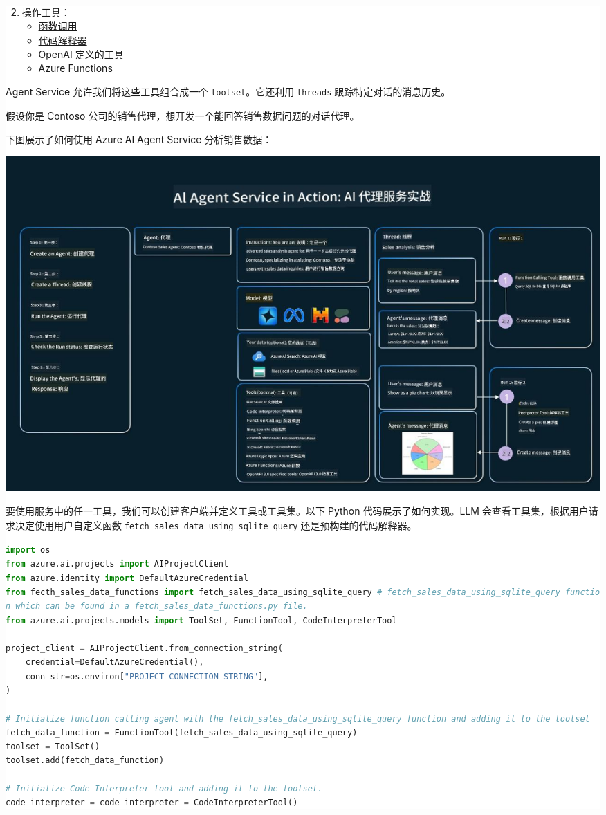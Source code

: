 2. 操作工具：
    - <a href="https://learn.microsoft.com/azure/ai-services/agents/how-to/tools/function-calling?tabs=python&pivots=overview" target="_blank">函数调用</a>
    - <a href="https://learn.microsoft.com/azure/ai-services/agents/how-to/tools/code-interpreter?tabs=python&pivots=overview" target="_blank">代码解释器</a>
    - <a href="https://learn.microsoft.com/azure/ai-services/agents/how-to/tools/openapi-spec?tabs=python&pivots=overview" target="_blank">OpenAI 定义的工具</a>
    - <a href="https://learn.microsoft.com/azure/ai-services/agents/how-to/tools/azure-functions?pivots=overview" target="_blank">Azure Functions</a>

Agent Service 允许我们将这些工具组合成一个 `toolset`。它还利用 `threads` 跟踪特定对话的消息历史。

假设你是 Contoso 公司的销售代理，想开发一个能回答销售数据问题的对话代理。

下图展示了如何使用 Azure AI Agent Service 分析销售数据：

![Agentic Service In Action](../../../translated_images/agent-service-in-action.34fb465c9a84659edd3003f8cb62d6b366b310a09b37c44e32535021fbb5c93f.zh.jpg)

要使用服务中的任一工具，我们可以创建客户端并定义工具或工具集。以下 Python 代码展示了如何实现。LLM 会查看工具集，根据用户请求决定使用用户自定义函数 `fetch_sales_data_using_sqlite_query` 还是预构建的代码解释器。

```python 
import os
from azure.ai.projects import AIProjectClient
from azure.identity import DefaultAzureCredential
from fecth_sales_data_functions import fetch_sales_data_using_sqlite_query # fetch_sales_data_using_sqlite_query function which can be found in a fetch_sales_data_functions.py file.
from azure.ai.projects.models import ToolSet, FunctionTool, CodeInterpreterTool

project_client = AIProjectClient.from_connection_string(
    credential=DefaultAzureCredential(),
    conn_str=os.environ["PROJECT_CONNECTION_STRING"],
)

# Initialize function calling agent with the fetch_sales_data_using_sqlite_query function and adding it to the toolset
fetch_data_function = FunctionTool(fetch_sales_data_using_sqlite_query)
toolset = ToolSet()
toolset.add(fetch_data_function)

# Initialize Code Interpreter tool and adding it to the toolset. 
code_interpreter = code_interpreter = CodeInterpreterTool()
```
